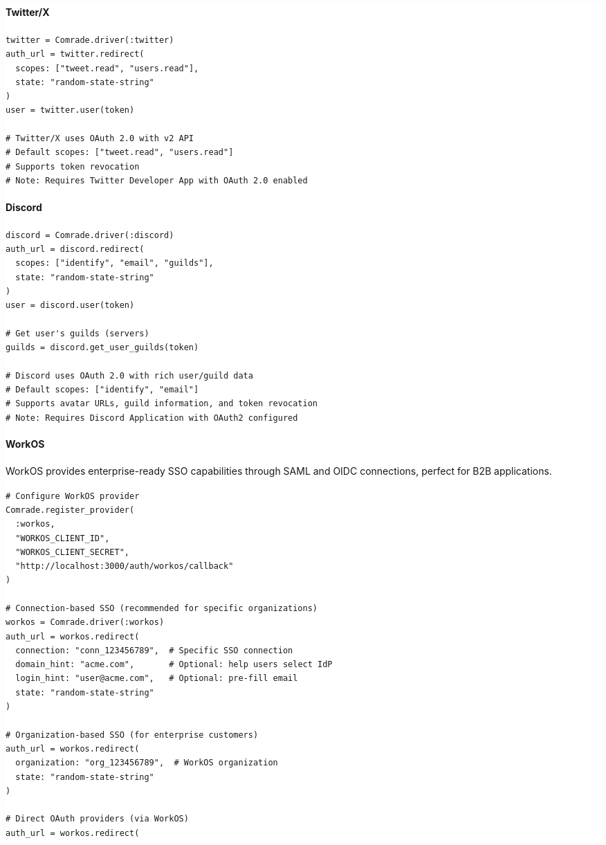 #### Twitter/X

```crystal
twitter = Comrade.driver(:twitter)
auth_url = twitter.redirect(
  scopes: ["tweet.read", "users.read"],
  state: "random-state-string"
)
user = twitter.user(token)

# Twitter/X uses OAuth 2.0 with v2 API
# Default scopes: ["tweet.read", "users.read"]
# Supports token revocation
# Note: Requires Twitter Developer App with OAuth 2.0 enabled
```

#### Discord

```crystal
discord = Comrade.driver(:discord)
auth_url = discord.redirect(
  scopes: ["identify", "email", "guilds"],
  state: "random-state-string"
)
user = discord.user(token)

# Get user's guilds (servers)
guilds = discord.get_user_guilds(token)

# Discord uses OAuth 2.0 with rich user/guild data
# Default scopes: ["identify", "email"]
# Supports avatar URLs, guild information, and token revocation
# Note: Requires Discord Application with OAuth2 configured
```

#### WorkOS

WorkOS provides enterprise-ready SSO capabilities through SAML and OIDC connections, perfect for B2B applications.

```crystal
# Configure WorkOS provider
Comrade.register_provider(
  :workos,
  "WORKOS_CLIENT_ID",
  "WORKOS_CLIENT_SECRET",
  "http://localhost:3000/auth/workos/callback"
)

# Connection-based SSO (recommended for specific organizations)
workos = Comrade.driver(:workos)
auth_url = workos.redirect(
  connection: "conn_123456789",  # Specific SSO connection
  domain_hint: "acme.com",       # Optional: help users select IdP
  login_hint: "user@acme.com",   # Optional: pre-fill email
  state: "random-state-string"
)

# Organization-based SSO (for enterprise customers)
auth_url = workos.redirect(
  organization: "org_123456789",  # WorkOS organization
  state: "random-state-string"
)

# Direct OAuth providers (via WorkOS)
auth_url = workos.redirect(
```